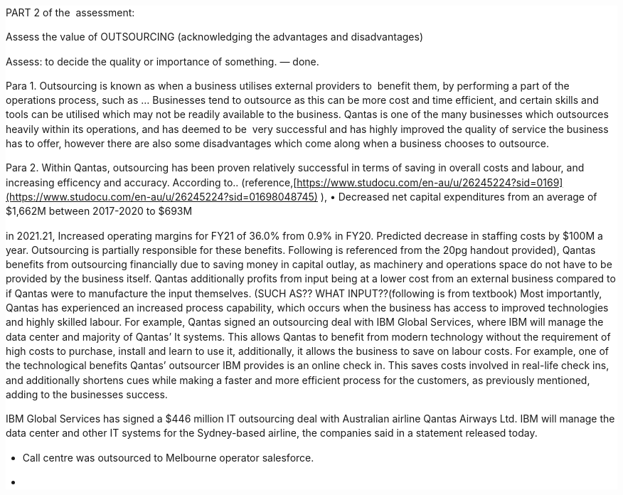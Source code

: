   

PART 2 of the  assessment: 

  

Assess the value of OUTSOURCING (acknowledging the advantages and disadvantages)

Assess: to decide the quality or importance of something. — done. 

  

Para 1. Outsourcing is known as when a business utilises external providers to  benefit them, by performing a part of the operations process, such as … Businesses tend to outsource as this can be more cost and time efficient, and certain skills and tools can be utilised which may not be readily available to the business. Qantas is one of the many businesses which outsources heavily within its operations, and has deemed to be  very successful and has highly improved the quality of service the business has to offer, however there are also some disadvantages which come along when a business chooses to outsource. 

  

Para 2. Within Qantas, outsourcing has been proven relatively successful in terms of saving in overall costs and labour, and increasing efficency and accuracy. According to.. (reference,[https://www.studocu.com/en-au/u/26245224?sid=0169](https://www.studocu.com/en-au/u/26245224?sid=01698048745) ), • Decreased net capital expenditures from an average of $1,662M between 2017-2020 to $693M

in 2021.21, Increased operating margins for FY21 of 36.0% from 0.9% in FY20. Predicted decrease in staffing costs by $100M a year. Outsourcing is partially responsible for these benefits. Following is referenced from the 20pg handout provided), Qantas benefits from outsourcing financially due to saving money in capital outlay, as machinery and operations space do not have to be provided by the business itself. Qantas additionally profits from input being at a lower cost from an external business compared to if Qantas were to manufacture the input themselves. (SUCH AS?? WHAT INPUT??(following is from textbook) Most importantly, Qantas has experienced an increased process capability, which occurs when the business has access to improved technologies and highly skilled labour. For example, Qantas signed an outsourcing deal with IBM Global Services, where IBM will manage the data center and majority of Qantas’ It systems. This allows Qantas to benefit from modern technology without the requirement of high costs to purchase, install and learn to use it, additionally, it allows the business to save on labour costs. For example, one of the technological benefits Qantas’ outsourcer IBM provides is an online check in. This saves costs involved in real-life check ins, and additionally shortens cues while making a faster and more efficient process for the customers, as previously mentioned, adding to the businesses success.  

  

  
  
  

  

IBM Global Services has signed a $446 million IT outsourcing deal with Australian airline Qantas Airways Ltd. IBM will manage the data center and other IT systems for the Sydney-based airline, the companies said in a statement released today.

  

- Call centre was outsourced to Melbourne operator salesforce.
    

  

-   
    

